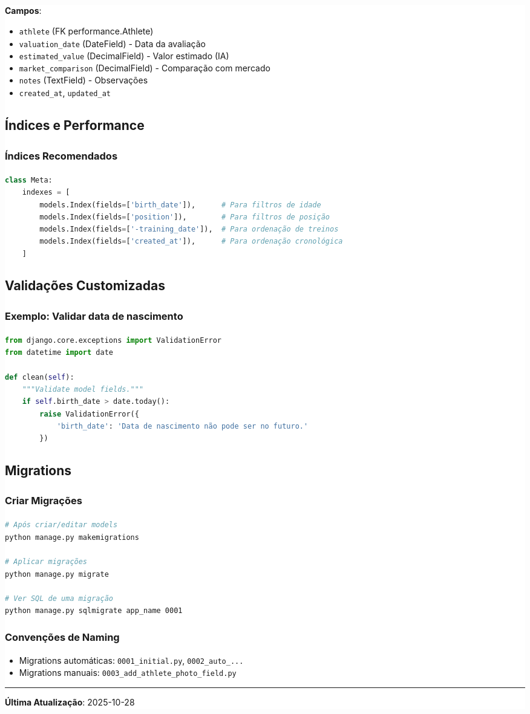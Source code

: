 **Campos**:
- `athlete` (FK performance.Athlete)
- `valuation_date` (DateField) - Data da avaliação
- `estimated_value` (DecimalField) - Valor estimado (IA)
- `market_comparison` (DecimalField) - Comparação com mercado
- `notes` (TextField) - Observações
- `created_at`, `updated_at`

## Índices e Performance

### Índices Recomendados

```python
class Meta:
    indexes = [
        models.Index(fields=['birth_date']),      # Para filtros de idade
        models.Index(fields=['position']),        # Para filtros de posição
        models.Index(fields=['-training_date']),  # Para ordenação de treinos
        models.Index(fields=['created_at']),      # Para ordenação cronológica
    ]
```

## Validações Customizadas

### Exemplo: Validar data de nascimento

```python
from django.core.exceptions import ValidationError
from datetime import date

def clean(self):
    """Validate model fields."""
    if self.birth_date > date.today():
        raise ValidationError({
            'birth_date': 'Data de nascimento não pode ser no futuro.'
        })
```

## Migrations

### Criar Migrações

```bash
# Após criar/editar models
python manage.py makemigrations

# Aplicar migrações
python manage.py migrate

# Ver SQL de uma migração
python manage.py sqlmigrate app_name 0001
```

### Convenções de Naming

- Migrations automáticas: `0001_initial.py`, `0002_auto_...`
- Migrations manuais: `0003_add_athlete_photo_field.py`

---

**Última Atualização**: 2025-10-28
